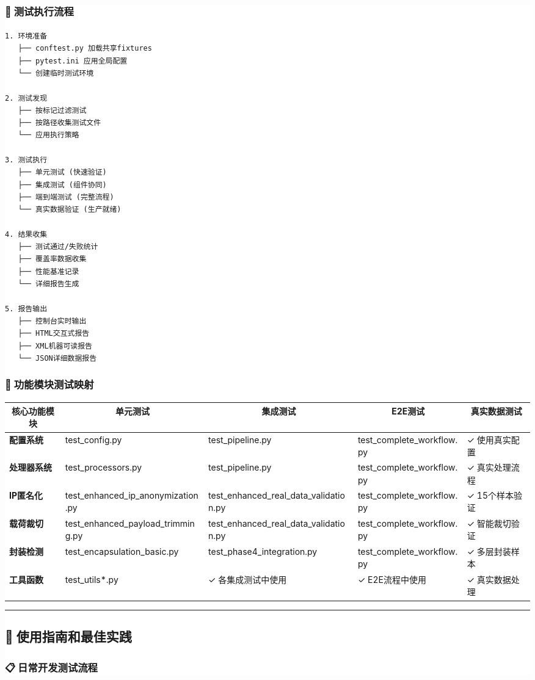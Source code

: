 ### 🔄 **测试执行流程**
```
1. 环境准备
   ├── conftest.py 加载共享fixtures
   ├── pytest.ini 应用全局配置
   └── 创建临时测试环境

2. 测试发现
   ├── 按标记过滤测试
   ├── 按路径收集测试文件
   └── 应用执行策略

3. 测试执行
   ├── 单元测试 (快速验证)
   ├── 集成测试 (组件协同)
   ├── 端到端测试 (完整流程)
   └── 真实数据验证 (生产就绪)

4. 结果收集
   ├── 测试通过/失败统计
   ├── 覆盖率数据收集
   ├── 性能基准记录
   └── 详细报告生成

5. 报告输出
   ├── 控制台实时输出
   ├── HTML交互式报告
   ├── XML机器可读报告
   └── JSON详细数据报告
```

### 🎯 **功能模块测试映射**

| 核心功能模块 | 单元测试 | 集成测试 | E2E测试 | 真实数据测试 |
|-------------|---------|----------|---------|-------------|
| **配置系统** | test_config.py | test_pipeline.py | test_complete_workflow.py | ✓ 使用真实配置 |
| **处理器系统** | test_processors.py | test_pipeline.py | test_complete_workflow.py | ✓ 真实处理流程 |
| **IP匿名化** | test_enhanced_ip_anonymization.py | test_enhanced_real_data_validation.py | test_complete_workflow.py | ✓ 15个样本验证 |
| **载荷裁切** | test_enhanced_payload_trimming.py | test_enhanced_real_data_validation.py | test_complete_workflow.py | ✓ 智能裁切验证 |
| **封装检测** | test_encapsulation_basic.py | test_phase4_integration.py | test_complete_workflow.py | ✓ 多层封装样本 |
| **工具函数** | test_utils*.py | ✓ 各集成测试中使用 | ✓ E2E流程中使用 | ✓ 真实数据处理 |

---

## 🚀 **使用指南和最佳实践**

### 📋 **日常开发测试流程**
